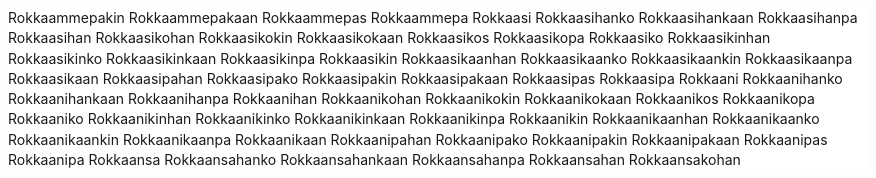 Rokkaammepakin
Rokkaammepakaan
Rokkaammepas
Rokkaammepa
Rokkaasi
Rokkaasihanko
Rokkaasihankaan
Rokkaasihanpa
Rokkaasihan
Rokkaasikohan
Rokkaasikokin
Rokkaasikokaan
Rokkaasikos
Rokkaasikopa
Rokkaasiko
Rokkaasikinhan
Rokkaasikinko
Rokkaasikinkaan
Rokkaasikinpa
Rokkaasikin
Rokkaasikaanhan
Rokkaasikaanko
Rokkaasikaankin
Rokkaasikaanpa
Rokkaasikaan
Rokkaasipahan
Rokkaasipako
Rokkaasipakin
Rokkaasipakaan
Rokkaasipas
Rokkaasipa
Rokkaani
Rokkaanihanko
Rokkaanihankaan
Rokkaanihanpa
Rokkaanihan
Rokkaanikohan
Rokkaanikokin
Rokkaanikokaan
Rokkaanikos
Rokkaanikopa
Rokkaaniko
Rokkaanikinhan
Rokkaanikinko
Rokkaanikinkaan
Rokkaanikinpa
Rokkaanikin
Rokkaanikaanhan
Rokkaanikaanko
Rokkaanikaankin
Rokkaanikaanpa
Rokkaanikaan
Rokkaanipahan
Rokkaanipako
Rokkaanipakin
Rokkaanipakaan
Rokkaanipas
Rokkaanipa
Rokkaansa
Rokkaansahanko
Rokkaansahankaan
Rokkaansahanpa
Rokkaansahan
Rokkaansakohan